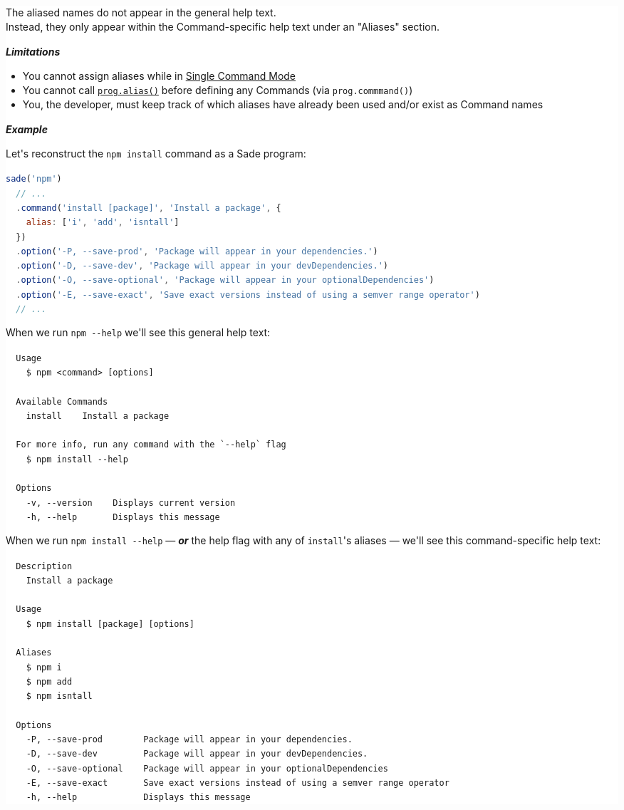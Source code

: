 The aliased names do not appear in the general help text.<br>
Instead, they only appear within the Command-specific help text under an "Aliases" section.

***Limitations***

* You cannot assign aliases while in [Single Command Mode](#single-command-mode)
* You cannot call [`prog.alias()`](#progaliasnames) before defining any Commands (via `prog.commmand()`)
* You, the developer, must keep track of which aliases have already been used and/or exist as Command names

***Example***

Let's reconstruct the `npm install` command as a Sade program:

```js
sade('npm')
  // ...
  .command('install [package]', 'Install a package', {
    alias: ['i', 'add', 'isntall']
  })
  .option('-P, --save-prod', 'Package will appear in your dependencies.')
  .option('-D, --save-dev', 'Package will appear in your devDependencies.')
  .option('-O, --save-optional', 'Package will appear in your optionalDependencies')
  .option('-E, --save-exact', 'Save exact versions instead of using a semver range operator')
  // ...
```

When we run `npm --help` we'll see this general help text:

```
  Usage
    $ npm <command> [options]

  Available Commands
    install    Install a package

  For more info, run any command with the `--help` flag
    $ npm install --help

  Options
    -v, --version    Displays current version
    -h, --help       Displays this message
```

When we run `npm install --help` &mdash; ***or*** the help flag with any of `install`'s aliases &mdash; we'll see this command-specific help text:

```
  Description
    Install a package

  Usage
    $ npm install [package] [options]

  Aliases
    $ npm i
    $ npm add
    $ npm isntall

  Options
    -P, --save-prod        Package will appear in your dependencies.
    -D, --save-dev         Package will appear in your devDependencies.
    -O, --save-optional    Package will appear in your optionalDependencies
    -E, --save-exact       Save exact versions instead of using a semver range operator
    -h, --help             Displays this message
```
